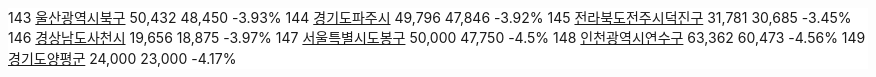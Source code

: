   <tr class="item">
    <td>143</td>
    <td><a href="/apt/울산광역시북구">울산광역시북구</a></td>
    <td>50,432</td>
    <td>48,450</td>
    <td>-3.93%</td>
  </tr>

  <tr class="item">
    <td>144</td>
    <td><a href="/apt/경기도파주시">경기도파주시</a></td>
    <td>49,796</td>
    <td>47,846</td>
    <td>-3.92%</td>
  </tr>

  <tr class="item">
    <td>145</td>
    <td><a href="/apt/전라북도전주시덕진구">전라북도전주시덕진구</a></td>
    <td>31,781</td>
    <td>30,685</td>
    <td>-3.45%</td>
  </tr>

  <tr class="item">
    <td>146</td>
    <td><a href="/apt/경상남도사천시">경상남도사천시</a></td>
    <td>19,656</td>
    <td>18,875</td>
    <td>-3.97%</td>
  </tr>

  <tr class="item">
    <td>147</td>
    <td><a href="/apt/서울특별시도봉구">서울특별시도봉구</a></td>
    <td>50,000</td>
    <td>47,750</td>
    <td>-4.5%</td>
  </tr>

  <tr class="item">
    <td>148</td>
    <td><a href="/apt/인천광역시연수구">인천광역시연수구</a></td>
    <td>63,362</td>
    <td>60,473</td>
    <td>-4.56%</td>
  </tr>

  <tr class="item">
    <td>149</td>
    <td><a href="/apt/경기도양평군">경기도양평군</a></td>
    <td>24,000</td>
    <td>23,000</td>
    <td>-4.17%</td>
  </tr>
